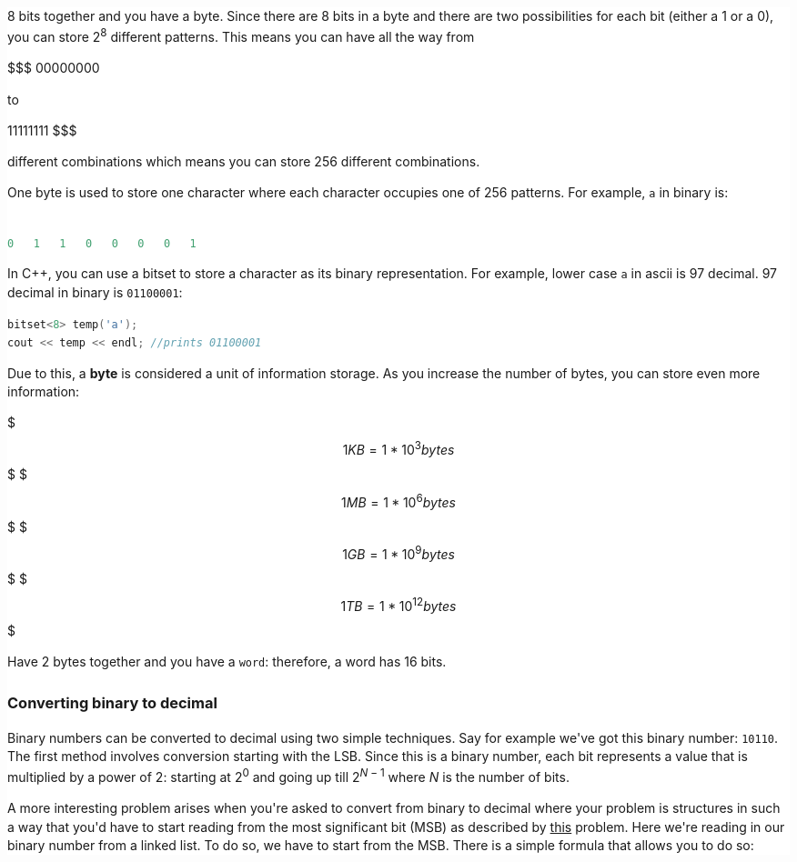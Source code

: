 8 bits together and you have a byte. Since there are 8 bits in a byte and there are two possibilities for each bit (either a 1 or a 0), you can store $2^8$ different patterns. This means you can have all the way from 

$$$
00000000

to 

11111111
$$$

different combinations which means you can store 256 different combinations. 

One byte is used to store one character where each character occupies one of 256 patterns. For example, `a` in binary is:

```cpp

0   1   1   0   0   0   0   1
```

In C++, you can use a bitset to store a character as its binary representation. For example, lower case `a` in ascii is 97 decimal. 97 decimal in binary is `01100001`:

```cpp
bitset<8> temp('a');
cout << temp << endl; //prints 01100001
```

Due to this, a **byte** is considered a unit of information storage. As you increase the number of bytes, you can store even more information:

$$$
1KB = 1 * 10^3 bytes
$$$
$$$
1MB = 1 * 10^6 bytes
$$$
$$$
1GB = 1 * 10^9 bytes
$$$
$$$
1TB = 1 * 10^12 bytes
$$$

Have 2 bytes together and you have a `word`: therefore, a word has 16 bits. 

### Converting binary to decimal

Binary numbers can be converted to decimal using two simple techniques. Say for example we've got this binary number:
`10110`. The first method involves conversion starting with the LSB. Since this is a binary number, each bit represents a value that is multiplied by a power of 2: starting at $2^0$ and going up till $2^{N-1}$ where $N$ is the number of bits. 

A more interesting problem arises when you're asked to convert from binary to decimal where your problem is structures in such a way that you'd have to start reading from the most significant bit (MSB) as described by [this](https://leetcode.com/problems/convert-binary-number-in-a-linked-list-to-integer/) problem. Here we're reading in our binary number from a linked list. To do so, we have to start from the MSB. There is a simple formula that allows you to do so:
